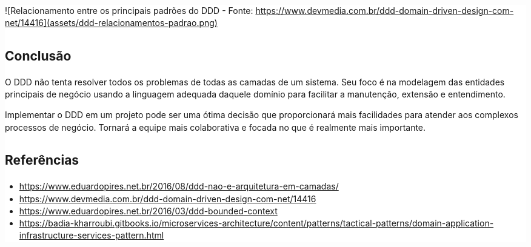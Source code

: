 ![Relacionamento entre os principais padrões do DDD - Fonte: https://www.devmedia.com.br/ddd-domain-driven-design-com-net/14416](assets/ddd-relacionamentos-padrao.png)

## Conclusão

O DDD não tenta resolver todos os problemas de todas as camadas de um sistema. Seu foco é na modelagem das entidades principais de negócio usando a linguagem adequada daquele domínio para facilitar a manutenção, extensão e entendimento.

Implementar o DDD em um projeto pode ser uma ótima decisão que proporcionará mais facilidades para atender aos complexos processos de negócio. Tornará a equipe mais colaborativa e focada no que é realmente mais importante.

## Referências

- <https://www.eduardopires.net.br/2016/08/ddd-nao-e-arquitetura-em-camadas/>
- <https://www.devmedia.com.br/ddd-domain-driven-design-com-net/14416>
- <https://www.eduardopires.net.br/2016/03/ddd-bounded-context>
- <https://badia-kharroubi.gitbooks.io/microservices-architecture/content/patterns/tactical-patterns/domain-application-infrastructure-services-pattern.html>
